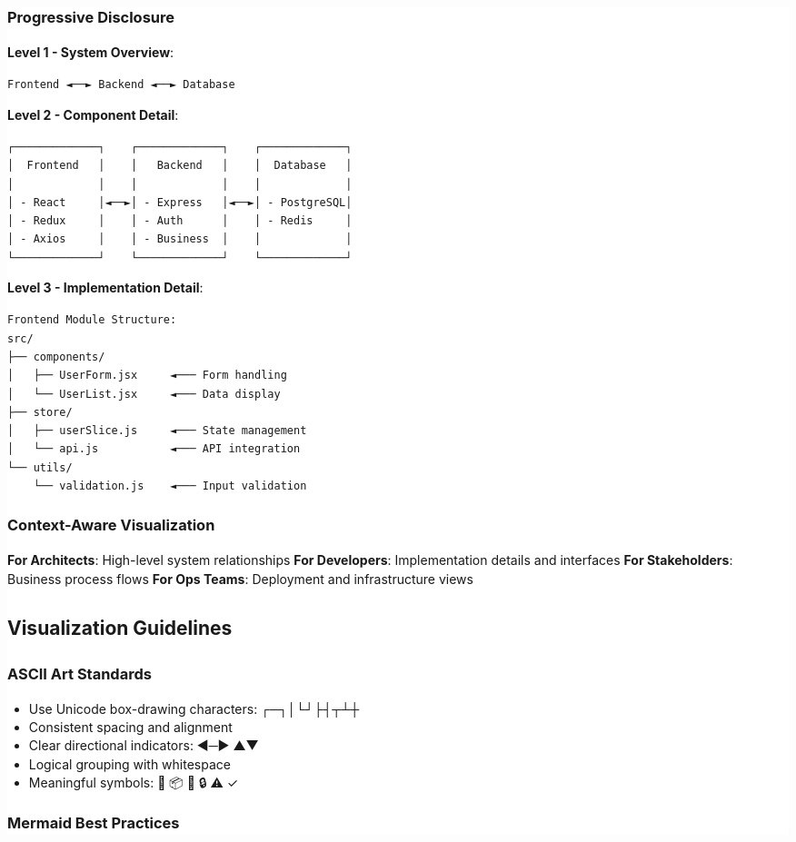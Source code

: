 ### Progressive Disclosure

**Level 1 - System Overview**:

```
Frontend ◄──► Backend ◄──► Database
```

**Level 2 - Component Detail**:

```
┌─────────────┐    ┌─────────────┐    ┌─────────────┐
│  Frontend   │    │   Backend   │    │  Database   │
│             │    │             │    │             │
│ - React     │◄──►│ - Express   │◄──►│ - PostgreSQL│
│ - Redux     │    │ - Auth      │    │ - Redis     │
│ - Axios     │    │ - Business  │    │             │
└─────────────┘    └─────────────┘    └─────────────┘
```

**Level 3 - Implementation Detail**:

```
Frontend Module Structure:
src/
├── components/
│   ├── UserForm.jsx     ◄─── Form handling
│   └── UserList.jsx     ◄─── Data display
├── store/
│   ├── userSlice.js     ◄─── State management
│   └── api.js           ◄─── API integration
└── utils/
    └── validation.js    ◄─── Input validation
```

### Context-Aware Visualization

**For Architects**: High-level system relationships
**For Developers**: Implementation details and interfaces
**For Stakeholders**: Business process flows
**For Ops Teams**: Deployment and infrastructure views

## Visualization Guidelines

### ASCII Art Standards

- Use Unicode box-drawing characters: ┌─┐│└┘├┤┬┴┼
- Consistent spacing and alignment
- Clear directional indicators: ◄─► ▲▼
- Logical grouping with whitespace
- Meaningful symbols: 🧱 📦 🔌 🔒 ⚠️ ✓

### Mermaid Best Practices

